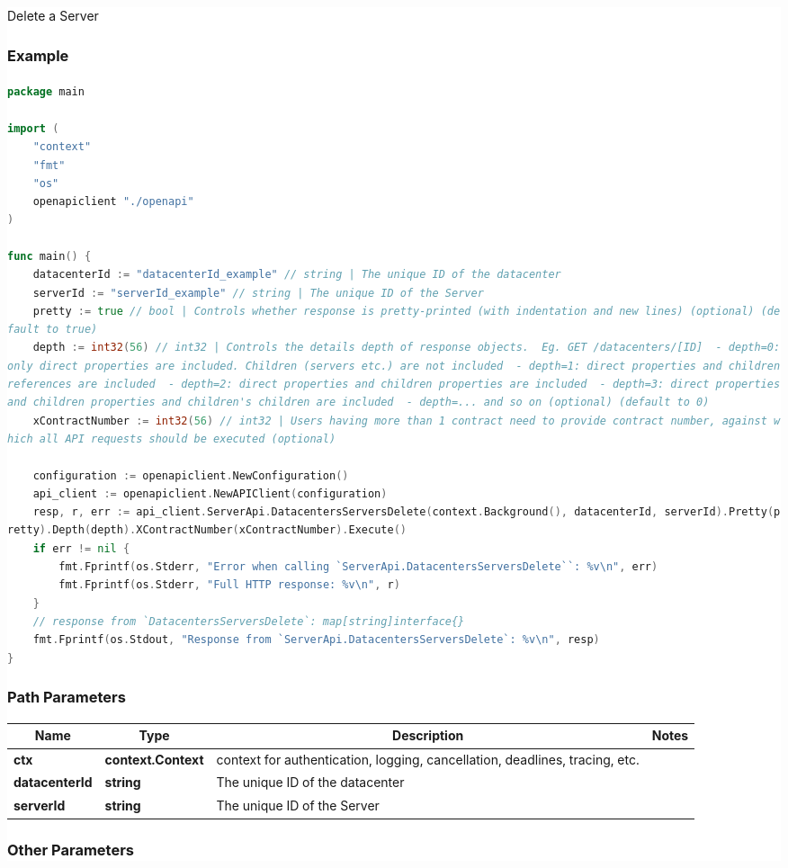 Delete a Server



### Example

```go
package main

import (
    "context"
    "fmt"
    "os"
    openapiclient "./openapi"
)

func main() {
    datacenterId := "datacenterId_example" // string | The unique ID of the datacenter
    serverId := "serverId_example" // string | The unique ID of the Server
    pretty := true // bool | Controls whether response is pretty-printed (with indentation and new lines) (optional) (default to true)
    depth := int32(56) // int32 | Controls the details depth of response objects.  Eg. GET /datacenters/[ID]  - depth=0: only direct properties are included. Children (servers etc.) are not included  - depth=1: direct properties and children references are included  - depth=2: direct properties and children properties are included  - depth=3: direct properties and children properties and children's children are included  - depth=... and so on (optional) (default to 0)
    xContractNumber := int32(56) // int32 | Users having more than 1 contract need to provide contract number, against which all API requests should be executed (optional)

    configuration := openapiclient.NewConfiguration()
    api_client := openapiclient.NewAPIClient(configuration)
    resp, r, err := api_client.ServerApi.DatacentersServersDelete(context.Background(), datacenterId, serverId).Pretty(pretty).Depth(depth).XContractNumber(xContractNumber).Execute()
    if err != nil {
        fmt.Fprintf(os.Stderr, "Error when calling `ServerApi.DatacentersServersDelete``: %v\n", err)
        fmt.Fprintf(os.Stderr, "Full HTTP response: %v\n", r)
    }
    // response from `DatacentersServersDelete`: map[string]interface{}
    fmt.Fprintf(os.Stdout, "Response from `ServerApi.DatacentersServersDelete`: %v\n", resp)
}
```

### Path Parameters


Name | Type | Description  | Notes
------------- | ------------- | ------------- | -------------
**ctx** | **context.Context** | context for authentication, logging, cancellation, deadlines, tracing, etc.
**datacenterId** | **string** | The unique ID of the datacenter | 
**serverId** | **string** | The unique ID of the Server | 

### Other Parameters
